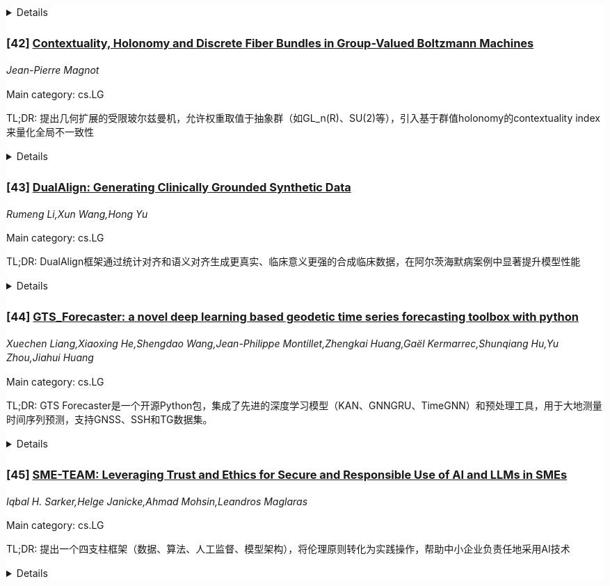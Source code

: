 
<details><summary>Details</summary></details>


### [42] [Contextuality, Holonomy and Discrete Fiber Bundles in Group-Valued Boltzmann Machines](https://arxiv.org/abs/2509.10536)
*Jean-Pierre Magnot*

Main category: cs.LG

TL;DR: 提出几何扩展的受限玻尔兹曼机，允许权重取值于抽象群（如GL_n(R)、SU(2)等），引入基于群值holonomy的contextuality index来量化全局不一致性


<details><summary>Details</summary></details>


### [43] [DualAlign: Generating Clinically Grounded Synthetic Data](https://arxiv.org/abs/2509.10538)
*Rumeng Li,Xun Wang,Hong Yu*

Main category: cs.LG

TL;DR: DualAlign框架通过统计对齐和语义对齐生成更真实、临床意义更强的合成临床数据，在阿尔茨海默病案例中显著提升模型性能


<details><summary>Details</summary></details>


### [44] [GTS_Forecaster: a novel deep learning based geodetic time series forecasting toolbox with python](https://arxiv.org/abs/2509.10560)
*Xuechen Liang,Xiaoxing He,Shengdao Wang,Jean-Philippe Montillet,Zhengkai Huang,Gaël Kermarrec,Shunqiang Hu,Yu Zhou,Jiahui Huang*

Main category: cs.LG

TL;DR: GTS Forecaster是一个开源Python包，集成了先进的深度学习模型（KAN、GNNGRU、TimeGNN）和预处理工具，用于大地测量时间序列预测，支持GNSS、SSH和TG数据集。


<details><summary>Details</summary></details>


### [45] [SME-TEAM: Leveraging Trust and Ethics for Secure and Responsible Use of AI and LLMs in SMEs](https://arxiv.org/abs/2509.10594)
*Iqbal H. Sarker,Helge Janicke,Ahmad Mohsin,Leandros Maglaras*

Main category: cs.LG

TL;DR: 提出一个四支柱框架（数据、算法、人工监督、模型架构），将伦理原则转化为实践操作，帮助中小企业负责任地采用AI技术


<details>
  <summary>Details</summary>
Motivation: 解决中小企业在采用AI和大语言模型时面临的技术、伦理和信任问题，促进AI在中小企业中的安全负责任使用

Method: 设计结构化多阶段框架，围绕数据、算法、人工监督和模型架构四个支柱，将理论伦理原则与操作实践相结合
